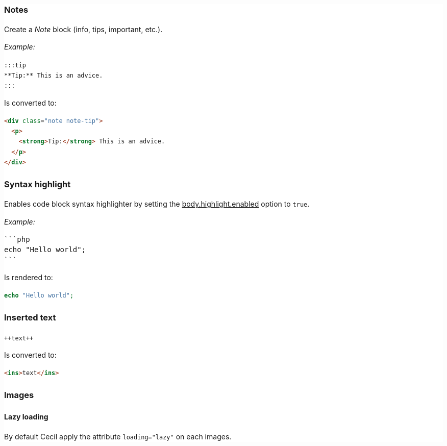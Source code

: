 ### Notes

Create a _Note_ block (info, tips, important, etc.).

_Example:_

```markdown
:::tip
**Tip:** This is an advice.
:::
```

Is converted to:

```html
<div class="note note-tip">
  <p>
    <strong>Tip:</strong> This is an advice.
  </p>
</div>
```

### Syntax highlight

Enables code block syntax highlighter by setting the [body.highlight.enabled](4-Configuration.md#body) option to `true`.

_Example:_

<pre>
```php
echo "Hello world";
```
</pre>

Is rendered to:

```php
echo "Hello world";
```

### Inserted text

```markdown
++text++
```

Is converted to:

```html
<ins>text</ins>
```

### Images

#### Lazy loading

By default Cecil apply the attribute `loading="lazy"` on each images.
